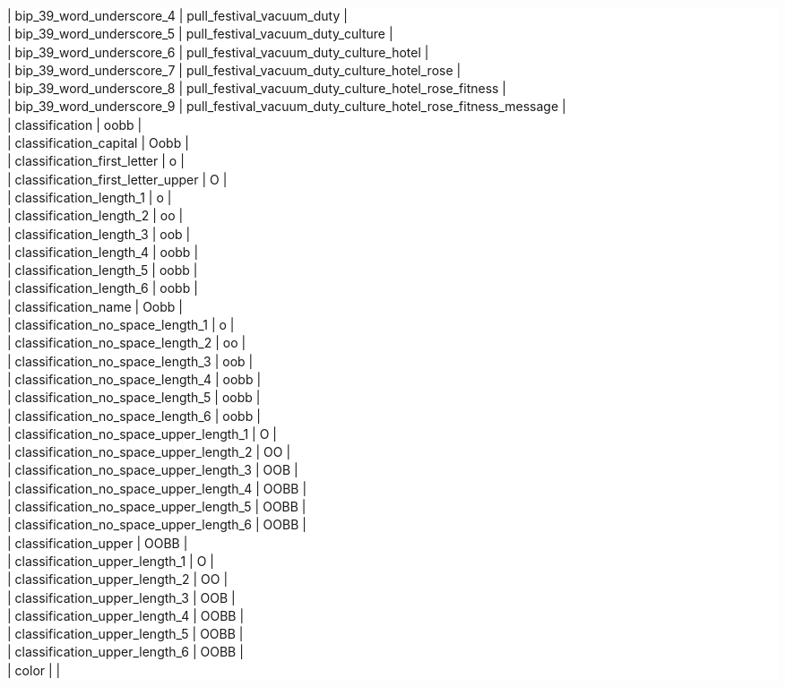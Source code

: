 | bip_39_word_underscore_4 | pull_festival_vacuum_duty |  
| bip_39_word_underscore_5 | pull_festival_vacuum_duty_culture |  
| bip_39_word_underscore_6 | pull_festival_vacuum_duty_culture_hotel |  
| bip_39_word_underscore_7 | pull_festival_vacuum_duty_culture_hotel_rose |  
| bip_39_word_underscore_8 | pull_festival_vacuum_duty_culture_hotel_rose_fitness |  
| bip_39_word_underscore_9 | pull_festival_vacuum_duty_culture_hotel_rose_fitness_message |  
| classification | oobb |  
| classification_capital | Oobb |  
| classification_first_letter | o |  
| classification_first_letter_upper | O |  
| classification_length_1 | o |  
| classification_length_2 | oo |  
| classification_length_3 | oob |  
| classification_length_4 | oobb |  
| classification_length_5 | oobb |  
| classification_length_6 | oobb |  
| classification_name | Oobb |  
| classification_no_space_length_1 | o |  
| classification_no_space_length_2 | oo |  
| classification_no_space_length_3 | oob |  
| classification_no_space_length_4 | oobb |  
| classification_no_space_length_5 | oobb |  
| classification_no_space_length_6 | oobb |  
| classification_no_space_upper_length_1 | O |  
| classification_no_space_upper_length_2 | OO |  
| classification_no_space_upper_length_3 | OOB |  
| classification_no_space_upper_length_4 | OOBB |  
| classification_no_space_upper_length_5 | OOBB |  
| classification_no_space_upper_length_6 | OOBB |  
| classification_upper | OOBB |  
| classification_upper_length_1 | O |  
| classification_upper_length_2 | OO |  
| classification_upper_length_3 | OOB |  
| classification_upper_length_4 | OOBB |  
| classification_upper_length_5 | OOBB |  
| classification_upper_length_6 | OOBB |  
| color |  |  